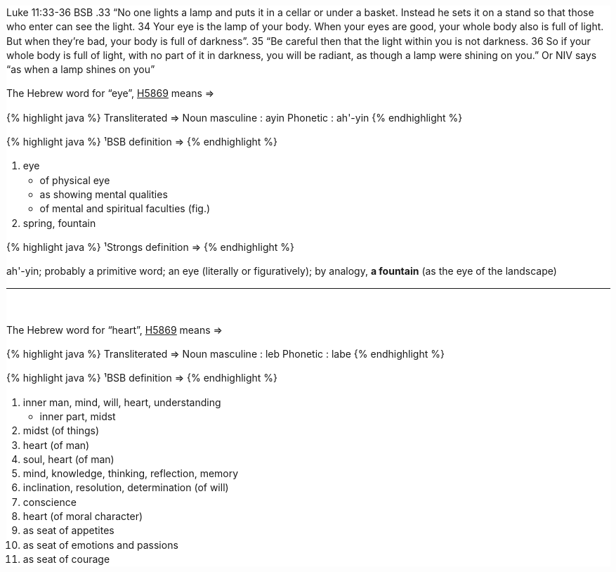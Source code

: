 <bref>Luke 11:33-36 BSB</bref>
.<bref>33</bref> “No one lights a lamp and puts it in a cellar or under a basket. Instead he sets it on a stand so that those who enter can see the light. <bref>34</bref> Your eye is the lamp of your body. When your eyes are good, your whole body also is full of light. But when they’re bad, your body is full of darkness”. <bref>35</bref> “Be careful then that the light within you is not darkness. <bref>36</bref> So if your whole body is full of light, with no part of it in darkness, you will be radiant, as though a lamp were shining on you.” Or NIV says “as when a lamp shines on you”

The Hebrew word for “eye”, <a target="_blank" href="https://bible.knowing-jesus.com/strongs/H5869"><u>H5869</u></a> means =>

{% highlight java %}
Transliterated =>
Noun masculine : ayin
Phonetic : ah'-yin
{% endhighlight %}

{% highlight java %}
¹BSB definition =>
{% endhighlight %}

1. eye
    * of physical eye
    * as showing mental qualities
    * of mental and spiritual faculties (fig.)
2. spring, fountain

{% highlight java %}
¹Strongs definition =>
{% endhighlight %}

ah'-yin; probably a primitive word; an eye (literally or figuratively); by analogy, **a fountain** (as the eye of the landscape)
<hr/>
<br/>

The Hebrew word for “heart”, <a target="_blank" href="https://bible.knowing-jesus.com/strongs/H5869"><u>H5869</u></a> means =>

{% highlight java %}
Transliterated =>
Noun masculine : leb
Phonetic : labe
{% endhighlight %}

{% highlight java %}
¹BSB definition =>
{% endhighlight %}

1. inner man, mind, will, heart, understanding
    * inner part, midst
2. midst (of things)
3. heart (of man)
4. soul, heart (of man)
5. mind, knowledge, thinking, reflection, memory
6. inclination, resolution, determination (of will)
7. conscience
8. heart (of moral character)
9. as seat of appetites
10. as seat of emotions and passions
11. as seat of courage
